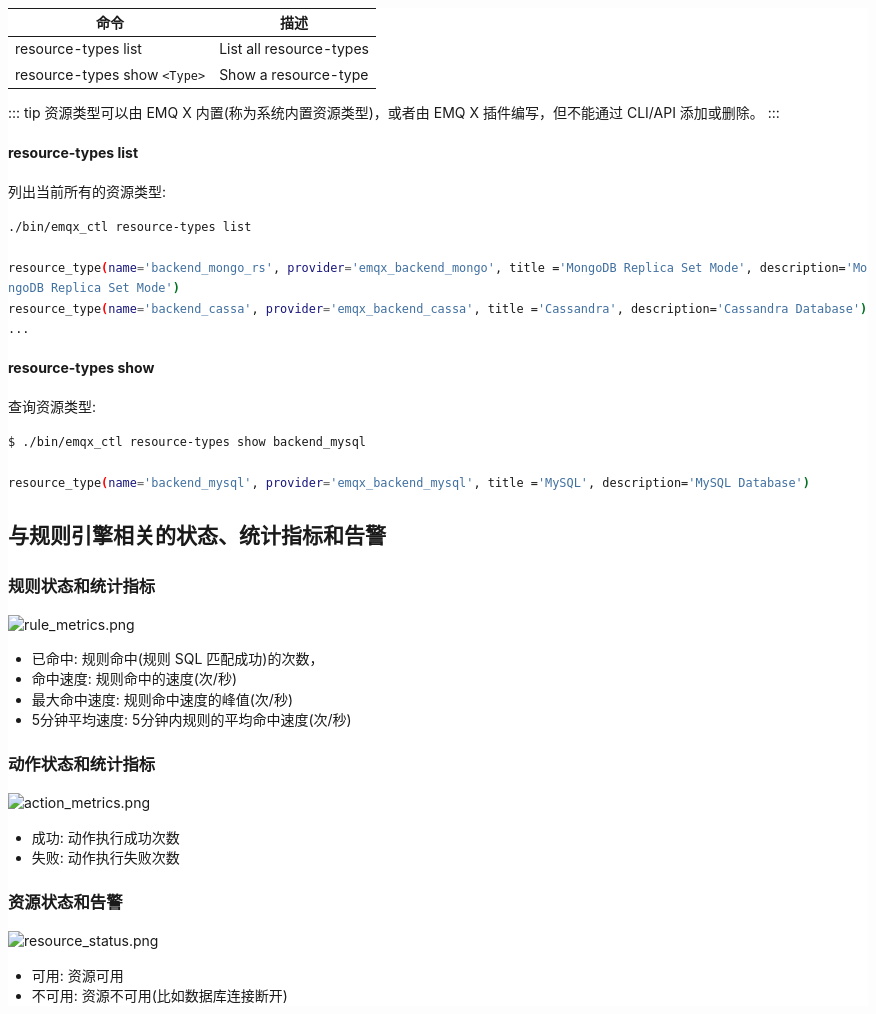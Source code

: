 | 命令                          | 描述            |
| ---------------------------- | --------------- |
| resource-types list          | List all resource-types |
| resource-types show `<Type>` | Show a resource-type    |

::: tip
资源类型可以由 EMQ X 内置(称为系统内置资源类型)，或者由 EMQ X 插件编写，但不能通过 CLI/API 添加或删除。
:::

#### resource-types list

列出当前所有的资源类型:
```bash
./bin/emqx_ctl resource-types list

resource_type(name='backend_mongo_rs', provider='emqx_backend_mongo', title ='MongoDB Replica Set Mode', description='MongoDB Replica Set Mode')
resource_type(name='backend_cassa', provider='emqx_backend_cassa', title ='Cassandra', description='Cassandra Database')
...
```
#### resource-types show

查询资源类型:
```bash
$ ./bin/emqx_ctl resource-types show backend_mysql

resource_type(name='backend_mysql', provider='emqx_backend_mysql', title ='MySQL', description='MySQL Database')
```
## 与规则引擎相关的状态、统计指标和告警

### 规则状态和统计指标

![rule_metrics.png](http://dgiot-1253666439.cos.ap-shanghai-fsi.myqcloud.com/develop_png/zh_CN/assets/rule_metrics.png)

- 已命中: 规则命中(规则 SQL 匹配成功)的次数，
- 命中速度: 规则命中的速度(次/秒)
- 最大命中速度: 规则命中速度的峰值(次/秒)
- 5分钟平均速度: 5分钟内规则的平均命中速度(次/秒)

### 动作状态和统计指标

![action_metrics.png](http://dgiot-1253666439.cos.ap-shanghai-fsi.myqcloud.com/develop_png/zh_CN/assets/action_metrics.png)

- 成功: 动作执行成功次数
- 失败: 动作执行失败次数

### 资源状态和告警

![resource_status.png](http://dgiot-1253666439.cos.ap-shanghai-fsi.myqcloud.com/develop_png/zh_CN/assets/resource_status.png)

- 可用: 资源可用
- 不可用: 资源不可用(比如数据库连接断开)
